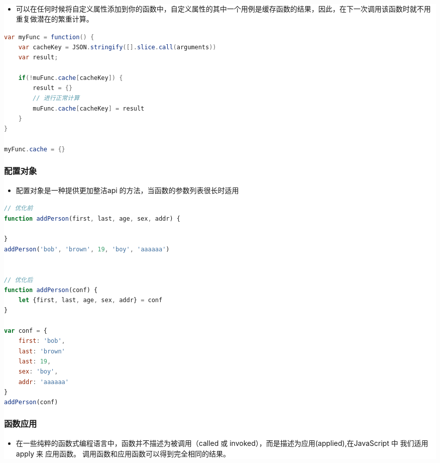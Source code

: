 * 可以在任何时候将自定义属性添加到你的函数中，自定义属性的其中一个用例是缓存函数的结果，因此，在下一次调用该函数时就不用重复做潜在的繁重计算。

``` java
var myFunc = function() {
    var cacheKey = JSON.stringify([].slice.call(arguments))
    var result;
    
    if(!muFunc.cache[cacheKey]) {
        result = {}
        // 进行正常计算
        muFunc.cache[cacheKey] = result
    }
}

myFunc.cache = {}
```





### 配置对象

* 配置对象是一种提供更加整洁api 的方法，当函数的参数列表很长时适用

``` javascript
// 优化前
function addPerson(first, last, age, sex, addr) {
    
}
addPerson('bob', 'brown', 19, 'boy', 'aaaaaa')


// 优化后
function addPerson(conf) {
    let {first, last, age, sex, addr} = conf
}

var conf = {
    first: 'bob',
    last: 'brown'
    last: 19,
    sex: 'boy',
    addr: 'aaaaaa'
}
addPerson(conf)
```





### 函数应用

* 在一些纯粹的函数式编程语言中，函数并不描述为被调用（called 或 invoked），而是描述为应用(applied),在JavaScript 中 我们适用 apply 来 应用函数。 调用函数和应用函数可以得到完全相同的结果。
